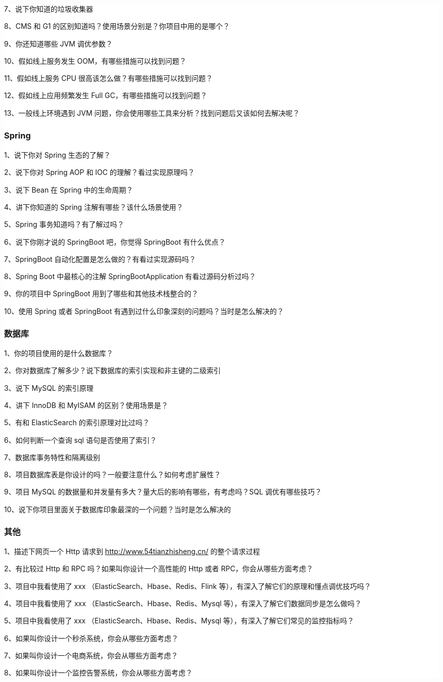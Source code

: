7、说下你知道的垃圾收集器

8、CMS 和 G1 的区别知道吗？使用场景分别是？你项目中用的是哪个？

9、你还知道哪些 JVM 调优参数？

10、假如线上服务发生 OOM，有哪些措施可以找到问题？

11、假如线上服务 CPU 很高该怎么做？有哪些措施可以找到问题？

12、假如线上应用频繁发生 Full GC，有哪些措施可以找到问题？

13、一般线上环境遇到 JVM 问题，你会使用哪些工具来分析？找到问题后又该如何去解决呢？

### Spring

1、说下你对 Spring 生态的了解？

2、说下你对 Spring AOP 和 IOC 的理解？看过实现原理吗？

3、说下 Bean 在 Spring 中的生命周期？

4、讲下你知道的 Spring 注解有哪些？该什么场景使用？

5、Spring 事务知道吗？有了解过吗？

6、说下你刚才说的 SpringBoot 吧，你觉得 SpringBoot 有什么优点？

7、SpringBoot 自动化配置是怎么做的？有看过实现源码吗？

8、Spring Boot 中最核心的注解 SpringBootApplication 有看过源码分析过吗？

9、你的项目中 SpringBoot 用到了哪些和其他技术栈整合的？

10、使用 Spring 或者 SpringBoot 有遇到过什么印象深刻的问题吗？当时是怎么解决的？

### 数据库

1、你的项目使用的是什么数据库？

2、你对数据库了解多少？说下数据库的索引实现和非主键的二级索引

3、说下 MySQL 的索引原理

4、讲下 InnoDB 和 MyISAM 的区别？使用场景是？

5、有和 ElasticSearch 的索引原理对比过吗？

6、如何判断一个查询 sql 语句是否使用了索引？

7、数据库事务特性和隔离级别

8、项目数据库表是你设计的吗？一般要注意什么？如何考虑扩展性？

9、项目 MySQL 的数据量和并发量有多大？量大后的影响有哪些，有考虑吗？SQL 调优有哪些技巧？

10、说下你项目里面关于数据库印象最深的一个问题？当时是怎么解决的

### 其他

1、描述下网页一个 Http 请求到 <http://www.54tianzhisheng.cn/> 的整个请求过程

2、有比较过 Http 和 RPC 吗？如果叫你设计一个高性能的 Http 或者 RPC，你会从哪些方面考虑？

3、项目中我看使用了 xxx （ElasticSearch、Hbase、Redis、Flink 等），有深入了解它们的原理和懂点调优技巧吗？

4、项目中我看使用了 xxx （ElasticSearch、Hbase、Redis、Mysql 等），有深入了解它们数据同步是怎么做吗？

5、项目中我看使用了 xxx （ElasticSearch、Hbase、Redis、Mysql 等），有深入了解它们常见的监控指标吗？

6、如果叫你设计一个秒杀系统，你会从哪些方面考虑？

7、如果叫你设计一个电商系统，你会从哪些方面考虑？

8、如果叫你设计一个监控告警系统，你会从哪些方面考虑？